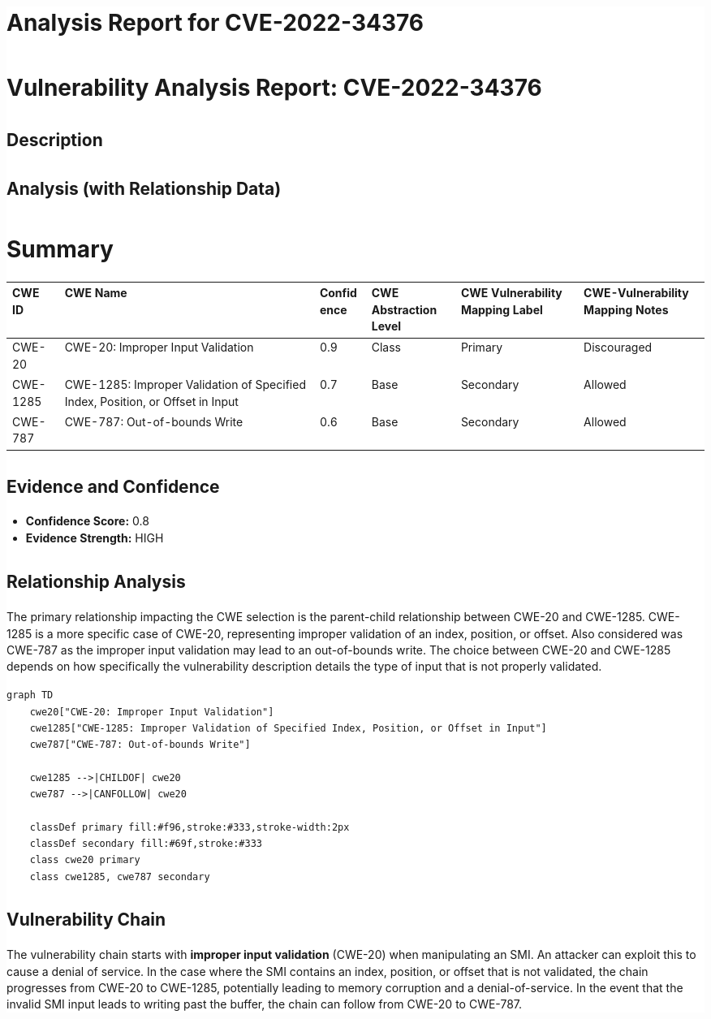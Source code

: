 # Analysis Report for CVE-2022-34376

# Vulnerability Analysis Report: CVE-2022-34376

## Description



## Analysis (with Relationship Data)

# Summary
| CWE ID  | CWE Name                                                                                                                             | Confidence | CWE Abstraction Level | CWE Vulnerability Mapping Label | CWE-Vulnerability Mapping Notes |
| :-------- | :------------------------------------------------------------------------------------------------------------------------------------- | :---------- | :----------------------- | :-------------------------------- | :-------------------------------- |
| CWE-20  | CWE-20: Improper Input Validation                                                                                                    | 0.9         | Class                    | Primary                           | Discouraged                     |
| CWE-1285 | CWE-1285: Improper Validation of Specified Index, Position, or Offset in Input                                                        | 0.7         | Base                     | Secondary                         | Allowed                         |
| CWE-787 | CWE-787: Out-of-bounds Write                                                                                                     | 0.6         | Base                     | Secondary                         | Allowed                         |

## Evidence and Confidence

*   **Confidence Score:** 0.8
*   **Evidence Strength:** HIGH

## Relationship Analysis
The primary relationship impacting the CWE selection is the parent-child relationship between CWE-20 and CWE-1285. CWE-1285 is a more specific case of CWE-20, representing improper validation of an index, position, or offset. Also considered was CWE-787 as the improper input validation may lead to an out-of-bounds write. The choice between CWE-20 and CWE-1285 depends on how specifically the vulnerability description details the type of input that is not properly validated.

```mermaid
graph TD
    cwe20["CWE-20: Improper Input Validation"]
    cwe1285["CWE-1285: Improper Validation of Specified Index, Position, or Offset in Input"]
    cwe787["CWE-787: Out-of-bounds Write"]

    cwe1285 -->|CHILDOF| cwe20
    cwe787 -->|CANFOLLOW| cwe20

    classDef primary fill:#f96,stroke:#333,stroke-width:2px
    classDef secondary fill:#69f,stroke:#333
    class cwe20 primary
    class cwe1285, cwe787 secondary
```

## Vulnerability Chain
The vulnerability chain starts with **improper input validation** (CWE-20) when manipulating an SMI. An attacker can exploit this to cause a denial of service. In the case where the SMI contains an index, position, or offset that is not validated, the chain progresses from CWE-20 to CWE-1285, potentially leading to memory corruption and a denial-of-service. In the event that the invalid SMI input leads to writing past the buffer, the chain can follow from CWE-20 to CWE-787.
